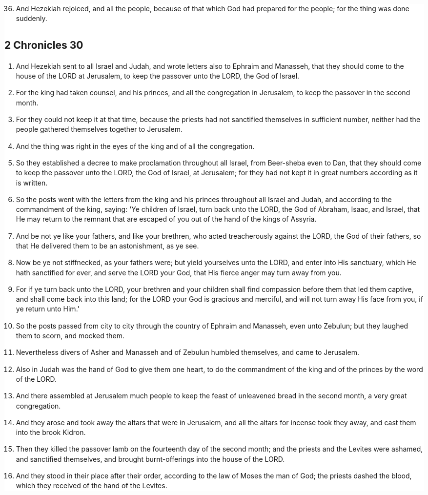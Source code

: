 36. And Hezekiah rejoiced, and all the people, because of that which God had prepared for the people; for the thing was done suddenly.

## 2 Chronicles 30

1. And Hezekiah sent to all Israel and Judah, and wrote letters also to Ephraim and Manasseh, that they should come to the house of the LORD at Jerusalem, to keep the passover unto the LORD, the God of Israel.

2. For the king had taken counsel, and his princes, and all the congregation in Jerusalem, to keep the passover in the second month.

3. For they could not keep it at that time, because the priests had not sanctified themselves in sufficient number, neither had the people gathered themselves together to Jerusalem.

4. And the thing was right in the eyes of the king and of all the congregation.

5. So they established a decree to make proclamation throughout all Israel, from Beer-sheba even to Dan, that they should come to keep the passover unto the LORD, the God of Israel, at Jerusalem; for they had not kept it in great numbers according as it is written.

6. So the posts went with the letters from the king and his princes throughout all Israel and Judah, and according to the commandment of the king, saying: 'Ye children of Israel, turn back unto the LORD, the God of Abraham, Isaac, and Israel, that He may return to the remnant that are escaped of you out of the hand of the kings of Assyria.

7. And be not ye like your fathers, and like your brethren, who acted treacherously against the LORD, the God of their fathers, so that He delivered them to be an astonishment, as ye see.

8. Now be ye not stiffnecked, as your fathers were; but yield yourselves unto the LORD, and enter into His sanctuary, which He hath sanctified for ever, and serve the LORD your God, that His fierce anger may turn away from you.

9. For if ye turn back unto the LORD, your brethren and your children shall find compassion before them that led them captive, and shall come back into this land; for the LORD your God is gracious and merciful, and will not turn away His face from you, if ye return unto Him.'

10. So the posts passed from city to city through the country of Ephraim and Manasseh, even unto Zebulun; but they laughed them to scorn, and mocked them.

11. Nevertheless divers of Asher and Manasseh and of Zebulun humbled themselves, and came to Jerusalem.

12. Also in Judah was the hand of God to give them one heart, to do the commandment of the king and of the princes by the word of the LORD.

13. And there assembled at Jerusalem much people to keep the feast of unleavened bread in the second month, a very great congregation.

14. And they arose and took away the altars that were in Jerusalem, and all the altars for incense took they away, and cast them into the brook Kidron.

15. Then they killed the passover lamb on the fourteenth day of the second month; and the priests and the Levites were ashamed, and sanctified themselves, and brought burnt-offerings into the house of the LORD.

16. And they stood in their place after their order, according to the law of Moses the man of God; the priests dashed the blood, which they received of the hand of the Levites.
